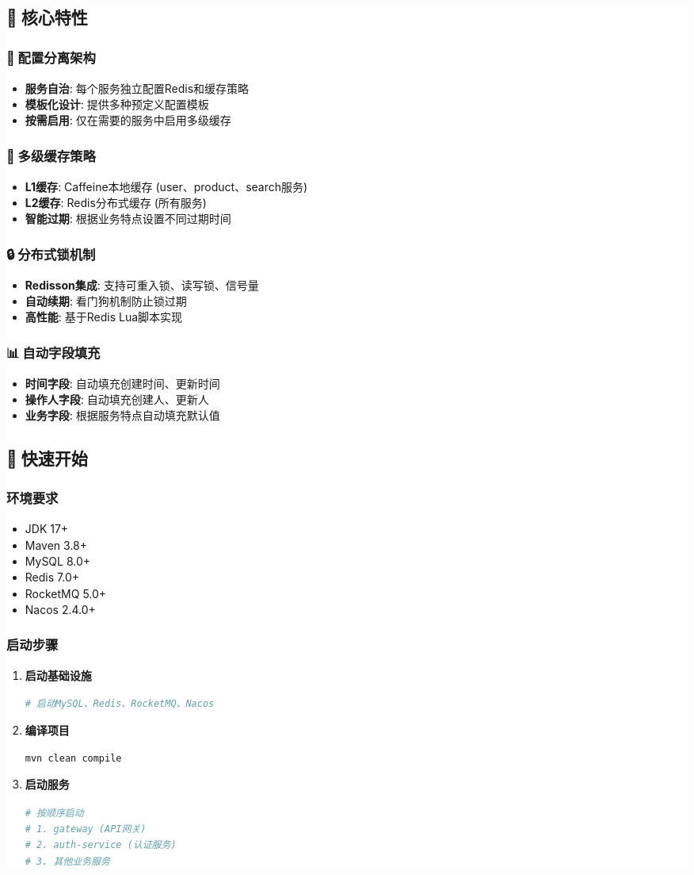 ## 🔧 核心特性

### 🚀 配置分离架构
- **服务自治**: 每个服务独立配置Redis和缓存策略
- **模板化设计**: 提供多种预定义配置模板
- **按需启用**: 仅在需要的服务中启用多级缓存

### 🔄 多级缓存策略
- **L1缓存**: Caffeine本地缓存 (user、product、search服务)
- **L2缓存**: Redis分布式缓存 (所有服务)
- **智能过期**: 根据业务特点设置不同过期时间

### 🔒 分布式锁机制
- **Redisson集成**: 支持可重入锁、读写锁、信号量
- **自动续期**: 看门狗机制防止锁过期
- **高性能**: 基于Redis Lua脚本实现

### 📊 自动字段填充
- **时间字段**: 自动填充创建时间、更新时间
- **操作人字段**: 自动填充创建人、更新人
- **业务字段**: 根据服务特点自动填充默认值

## 🚀 快速开始

### 环境要求
- JDK 17+
- Maven 3.8+
- MySQL 8.0+
- Redis 7.0+
- RocketMQ 5.0+
- Nacos 2.4.0+

### 启动步骤

1. **启动基础设施**
   ```bash
   # 启动MySQL、Redis、RocketMQ、Nacos
   ```

2. **编译项目**
   ```bash
   mvn clean compile
   ```

3. **启动服务**
   ```bash
   # 按顺序启动
   # 1. gateway (API网关)
   # 2. auth-service (认证服务)
   # 3. 其他业务服务
   ```
